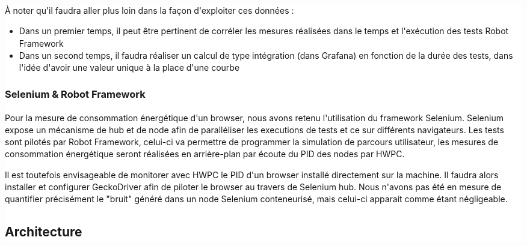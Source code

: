 À noter qu'il faudra aller plus loin dans la façon d'exploiter ces données :

- Dans un premier temps, il peut être pertinent de corréler les mesures réalisées dans le temps et l'exécution des tests Robot Framework
- Dans un second temps, il faudra réaliser un calcul de type intégration (dans Grafana) en fonction de la durée des tests, dans l'idée d'avoir une valeur unique à la place d'une courbe  

### Selenium & Robot Framework

Pour la mesure de consommation énergétique d'un browser, nous avons retenu l'utilisation du framework Selenium.
Selenium expose un mécanisme de hub et de node afin de paralléliser les executions de tests et ce sur différents navigateurs.
Les tests sont pilotés par Robot Framework, celui-ci va permettre de programmer la simulation de parcours utilisateur, 
les mesures de consommation énergétique seront réalisées en arrière-plan par écoute du PID des nodes par HWPC.

Il est toutefois envisageable de monitorer avec HWPC le PID d'un browser installé directement sur la machine.
Il faudra alors installer et configurer GeckoDriver afin de piloter le browser au travers de Selenium hub.
Nous n'avons pas été en mesure de quantifier précisément le "bruit" généré dans un node Selenium conteneurisé,
mais celui-ci apparait comme étant négligeable.

## Architecture
